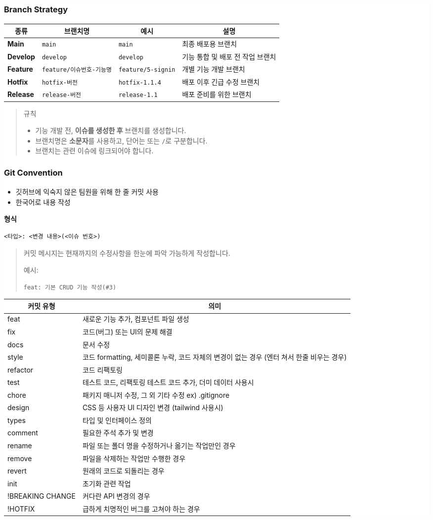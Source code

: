 ### Branch Strategy
| 종류        | 브랜치명                  | 예시               | 설명                             |
| ----------- | ------------------------- | ------------------ | -------------------------------- |
| **Main**    | `main`                    | `main`             | 최종 배포용 브랜치               |
| **Develop** | `develop`                 | `develop`          | 기능 통합 및 배포 전 작업 브랜치 |
| **Feature** | `feature/이슈번호-기능명` | `feature/5-signin` | 개별 기능 개발 브랜치            |
| **Hotfix**  | `hotfix-버전`             | `hotfix-1.1.4`     | 배포 이후 긴급 수정 브랜치       |
| **Release** | `release-버전`            | `release-1.1`      | 배포 준비를 위한 브랜치          |

> 규칙
>
> - 기능 개발 전, **이슈를 생성한 후** 브랜치를 생성합니다.
> - 브랜치명은 **소문자**를 사용하고, 단어는 또는 `/`로 구분합니다.
> - 브랜치는 관련 이슈에 링크되어야 합니다.

### Git Convention
- 깃허브에 익숙지 않은 팀원을 위해 한 줄 커밋 사용
- 한국어로 내용 작성

**형식**

`<타입>: <변경 내용>(<이슈 번호>)`

> 커밋 메시지는 현재까지의 수정사항을 한눈에 파악 가능하게 작성합니다.
>
> 예시:
>
> `feat: 기본 CRUD 기능 작성(#3)`

| 커밋 유형        | 의미                                                                                      |
| ---------------- | ----------------------------------------------------------------------------------------- |
| feat             | 새로운 기능 추가, 컴포넌트 파일 생성                                                      |
| fix              | 코드(버그) 또는 UI의 문제 해결                                                            |
| docs             | 문서 수정                                                                                 |
| style            | 코드 formatting, 세미콜론 누락, 코드 자체의 변경이 없는 경우 (엔터 쳐서 한줄 비우는 경우) |
| refactor         | 코드 리팩토링                                                                             |
| test             | 테스트 코드, 리팩토링 테스트 코드 추가, 더미 데이터 사용시                                |
| chore            | 패키지 매니저 수정, 그 외 기타 수정 ex) .gitignore                                        |
| design           | CSS 등 사용자 UI 디자인 변경 (tailwind 사용시)                                            |
| types            | 타입 및 인터페이스 정의                                                                   |
| comment          | 필요한 주석 추가 및 변경                                                                  |
| rename           | 파일 또는 폴더 명을 수정하거나 옮기는 작업만인 경우                                       |
| remove           | 파일을 삭제하는 작업만 수행한 경우                                                        |
| revert           | 원래의 코드로 되돌리는 경우                                                               |
| init             | 초기화 관련 작업                                                                          |
| !BREAKING CHANGE | 커다란 API 변경의 경우                                                                    |
| !HOTFIX          | 급하게 치명적인 버그를 고쳐야 하는 경우                                                   |
